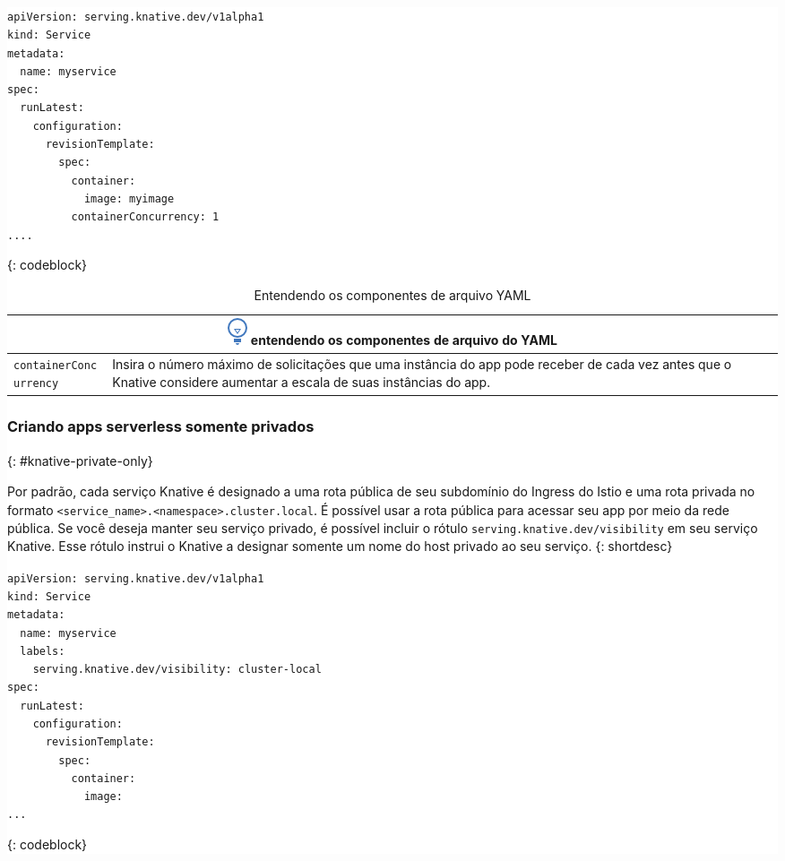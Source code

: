 ```
apiVersion: serving.knative.dev/v1alpha1
kind: Service
metadata:
  name: myservice
spec:
  runLatest:
    configuration:
      revisionTemplate:
        spec:
          container:
            image: myimage
          containerConcurrency: 1
....
```
{: codeblock}

<table>
<caption>Entendendo os componentes de arquivo YAML</caption>
<thead>
<th colspan=2><img src="images/idea.png" alt="Ícone de ideia"/> entendendo os componentes de arquivo do YAML</th>
</thead>
<tbody>
<tr>
<td><code>containerConcurrency</code></td>
<td>Insira o número máximo de solicitações que uma instância do app pode receber de cada vez antes que o Knative considere aumentar a escala de suas instâncias do app.  </td>
</tr>
</tbody>
</table>

### Criando apps serverless somente privados
{: #knative-private-only}

Por padrão, cada serviço Knative é designado a uma rota pública de seu subdomínio do Ingress do Istio e uma rota privada no formato `<service_name>.<namespace>.cluster.local`. É possível usar a rota pública para acessar seu app por meio da rede pública. Se você deseja manter seu serviço privado, é possível incluir o rótulo `serving.knative.dev/visibility` em seu serviço Knative. Esse rótulo instrui o Knative a designar somente um nome do host privado ao seu serviço.
{: shortdesc}

```
apiVersion: serving.knative.dev/v1alpha1
kind: Service
metadata:
  name: myservice
  labels:
    serving.knative.dev/visibility: cluster-local
spec:
  runLatest:
    configuration:
      revisionTemplate:
        spec:
          container:
            image:
...
```
{: codeblock}
